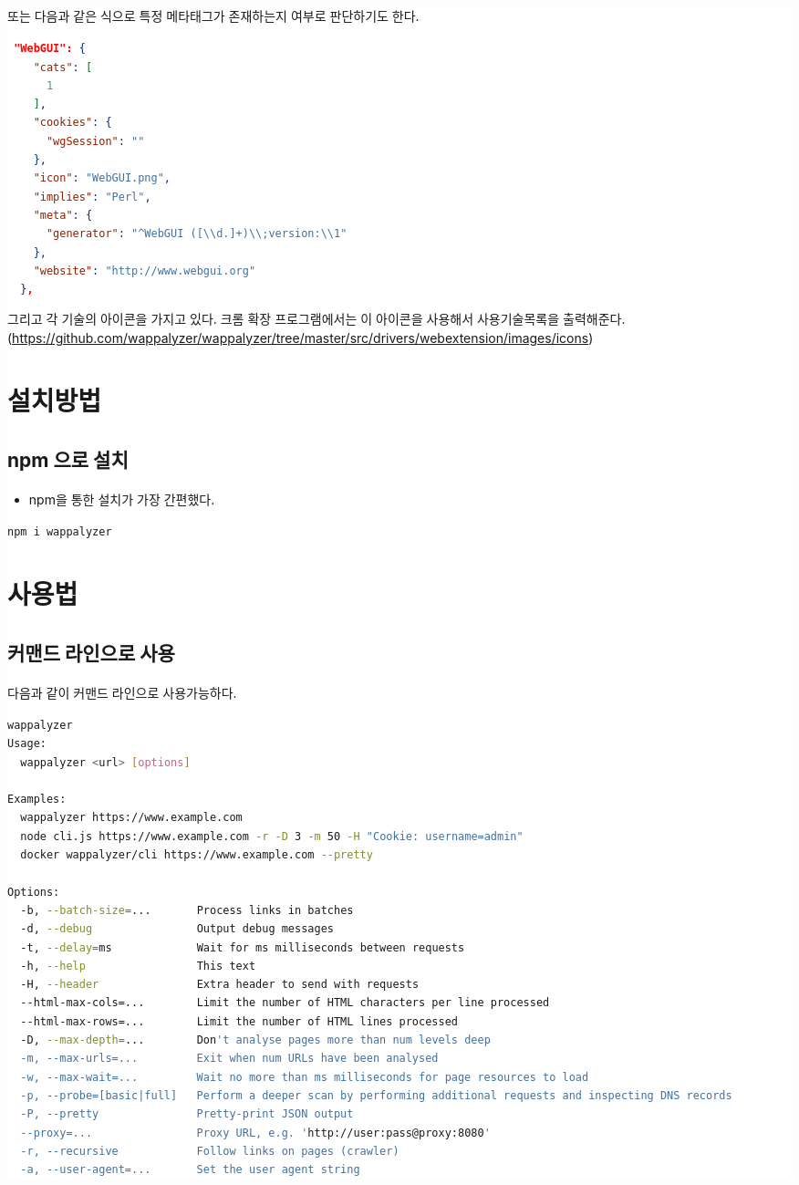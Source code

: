 또는 다음과 같은 식으로 특정 메타태그가 존재하는지 여부로 판단하기도 한다. 

```json
 "WebGUI": {
    "cats": [
      1
    ],
    "cookies": {
      "wgSession": ""
    },
    "icon": "WebGUI.png",
    "implies": "Perl",
    "meta": {
      "generator": "^WebGUI ([\\d.]+)\\;version:\\1"
    },
    "website": "http://www.webgui.org"
  },
```

그리고 각 기술의 아이콘을 가지고 있다. 크롬 확장 프로그램에서는 이 아이콘을 사용해서 사용기술목록을 출력해준다. (https://github.com/wappalyzer/wappalyzer/tree/master/src/drivers/webextension/images/icons)


# 설치방법
## npm 으로 설치 
- npm을 통한 설치가 가장 간편했다. 

```sh
npm i wappalyzer
```

# 사용법
## 커맨드 라인으로 사용
다음과 같이 커맨드 라인으로 사용가능하다. 

```sh 
wappalyzer
Usage:
  wappalyzer <url> [options]

Examples:
  wappalyzer https://www.example.com
  node cli.js https://www.example.com -r -D 3 -m 50 -H "Cookie: username=admin"
  docker wappalyzer/cli https://www.example.com --pretty

Options:
  -b, --batch-size=...       Process links in batches
  -d, --debug                Output debug messages
  -t, --delay=ms             Wait for ms milliseconds between requests
  -h, --help                 This text
  -H, --header               Extra header to send with requests
  --html-max-cols=...        Limit the number of HTML characters per line processed
  --html-max-rows=...        Limit the number of HTML lines processed
  -D, --max-depth=...        Don't analyse pages more than num levels deep
  -m, --max-urls=...         Exit when num URLs have been analysed
  -w, --max-wait=...         Wait no more than ms milliseconds for page resources to load
  -p, --probe=[basic|full]   Perform a deeper scan by performing additional requests and inspecting DNS records
  -P, --pretty               Pretty-print JSON output
  --proxy=...                Proxy URL, e.g. 'http://user:pass@proxy:8080'
  -r, --recursive            Follow links on pages (crawler)
  -a, --user-agent=...       Set the user agent string
```